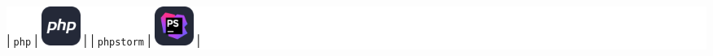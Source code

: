 |        `php`        |       <img src="./assets/php-dark.svg" width="48">       |
|      `phpstorm`     |    <img src="./assets/phpstorm-dark.svg" width="48">     |